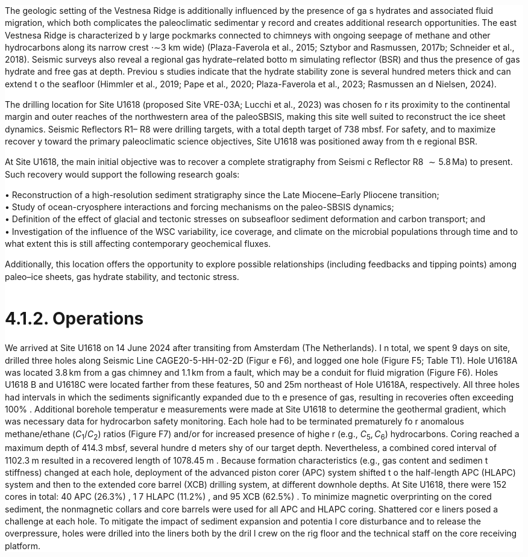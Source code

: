 The geologic setting of the Vestnesa Ridge is additionally influenced by the presence of ga s hydrates and associated fluid migration, which both complicates the paleoclimatic sedimentar y record and creates additional research opportunities. The east Vestnesa Ridge is characterized b y large pockmarks connected to chimneys with ongoing seepage of methane and other hydrocarbons along its narrow crest $\cdot\mathord{\sim}3\ \mathrm{km}$ wide) (Plaza-Faverola et al., 2015; Sztybor and Rasmussen, 2017b; Schneider et al., 2018). Seismic surveys also reveal a regional gas hydrate–related botto m simulating reflector (BSR) and thus the presence of gas hydrate and free gas at depth. Previou s studies indicate that the hydrate stability zone is several hundred meters thick and can extend t o the seafloor (Himmler et al., 2019; Pape et al., 2020; Plaza-Faverola et al., 2023; Rasmussen an d Nielsen, 2024).  

The drilling location for Site U1618 (proposed Site VRE-03A; Lucchi et al., 2023) was chosen fo r its proximity to the continental margin and outer reaches of the northwestern area of the paleoSBSIS, making this site well suited to reconstruct the ice sheet dynamics. Seismic Reflectors R1– R8 were drilling targets, with a total depth target of 738 mbsf. For safety, and to maximize recover y toward the primary paleoclimatic science objectives, Site U1618 was positioned away from th e regional BSR.  

At Site U1618, the main initial objective was to recover a complete stratigraphy from Seismi c Reflector R8 ${\sim}5.8\,\mathrm{Ma})$ to present. Such recovery would support the following research goals:  

• Reconstruction of a high-resolution sediment stratigraphy since the Late Miocene–Early Pliocene transition;   
• Study of ocean-cryosphere interactions and forcing mechanisms on the paleo-SBSIS dynamics;   
• Definition of the effect of glacial and tectonic stresses on subseafloor sediment deformation and carbon transport; and   
• Investigation of the influence of the WSC variability, ice coverage, and climate on the microbial populations through time and to what extent this is still affecting contemporary geochemical fluxes.  

Additionally, this location offers the opportunity to explore possible relationships (including feedbacks and tipping points) among paleo–ice sheets, gas hydrate stability, and tectonic stress.  

# 4.1.2. Operations  

We arrived at Site U1618 on 14 June 2024 after transiting from Amsterdam (The Netherlands). I n total, we spent 9 days on site, drilled three holes along Seismic Line CAGE20-5-HH-02-2D (Figur e F6), and logged one hole (Figure F5; Table T1). Hole U1618A was located $3.8\,\mathrm{km}$ from a gas chimney and $1.1\,\mathrm{km}$ from a fault, which may be a conduit for fluid migration (Figure F6). Holes U1618 B and U1618C were located farther from these features, 50 and $25\textrm{m}$ northeast of Hole U1618A, respectively. All three holes had intervals in which the sediments significantly expanded due to th e presence of gas, resulting in recoveries often exceeding $100\%$ . Additional borehole temperatur e measurements were made at Site U1618 to determine the geothermal gradient, which was necessary data for hydrocarbon safety monitoring. Each hole had to be terminated prematurely fo r anomalous methane/ethane $\left({C_{1}}/{C_{2}}\right)$ ratios (Figure F7) and/or for increased presence of highe r (e.g., $C_{5},\,C_{6})$ hydrocarbons. Coring reached a maximum depth of 414.3 mbsf, several hundre d meters shy of our target depth. Nevertheless, a combined cored interval of $1102.3\;\mathrm{m}$ resulted in  a recovered length of $1078.45\;\mathrm{m}$ . Because formation characteristics (e.g., gas content and sedimen t stiffness) changed at each hole, deployment of the advanced piston corer (APC) system shifted t o the half-length APC (HLAPC) system and then to the extended core barrel (XCB) drilling system, at different downhole depths. At Site U1618, there were 152 cores in total: 40 APC $(26.3\%)$ , 1 7 HLAPC $(11.2\%)$ , and 95 XCB $(62.5\%)$ . To minimize magnetic overprinting on the cored sediment, the nonmagnetic collars and core barrels were used for all APC and HLAPC coring. Shattered cor e liners posed a challenge at each hole. To mitigate the impact of sediment expansion and potentia l core disturbance and to release the overpressure, holes were drilled into the liners both by the dril l crew on the rig floor and the technical staff on the core receiving platform.  
